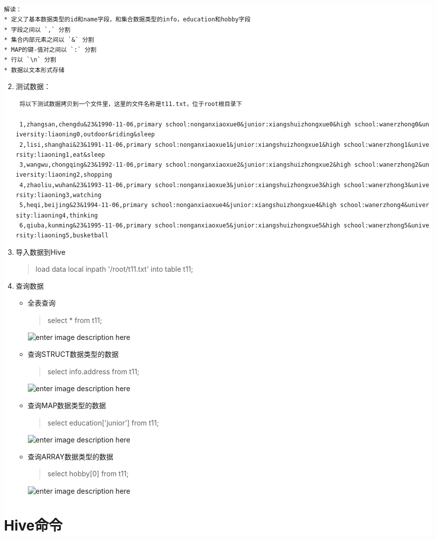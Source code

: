 	解读：
	* 定义了基本数据类型的id和name字段，和集合数据类型的info，education和hobby字段
	* 字段之间以 `,` 分割
	* 集合内部元素之间以 `&` 分割
	* MAP的键-值对之间以 `:` 分割
	* 行以 `\n` 分割
	* 数据以文本形式存储

2. 测试数据：

	    将以下测试数据拷贝到一个文件里，这里的文件名称是t11.txt，位于root根目录下
	    
	    1,zhangsan,chengdu&23&1990-11-06,primary school:nonganxiaoxue0&junior:xiangshuizhongxue0&high school:wanerzhong0&university:liaoning0,outdoor&riding&sleep
	    2,lisi,shanghai&23&1991-11-06,primary school:nonganxiaoxue1&junior:xiangshuizhongxue1&high school:wanerzhong1&university:liaoning1,eat&sleep
	    3,wangwu,chongqing&23&1992-11-06,primary school:nonganxiaoxue2&junior:xiangshuizhongxue2&high school:wanerzhong2&university:liaoning2,shopping
	    4,zhaoliu,wuhan&23&1993-11-06,primary school:nonganxiaoxue3&junior:xiangshuizhongxue3&high school:wanerzhong3&university:liaoning3,watching
	    5,heqi,beijing&23&1994-11-06,primary school:nonganxiaoxue4&junior:xiangshuizhongxue4&high school:wanerzhong4&university:liaoning4,thinking
	    6,qiuba,kunming&23&1995-11-06,primary school:nonganxiaoxue5&junior:xiangshuizhongxue5&high school:wanerzhong5&university:liaoning5,busketball

3. 导入数据到Hive

	> load data local inpath '/root/t11.txt' into table t11;

4. 查询数据

	* 全表查询
		> select * from t11;

		![enter image description here](https://i.imgur.com/ybQDdcd.png)

	* 查询STRUCT数据类型的数据

		> select info.address from t11;

		![enter image description here](https://i.imgur.com/92Vb6hM.png)

	* 查询MAP数据类型的数据

		> select education['junior'] from t11;

		![enter image description here](https://i.imgur.com/7cuMqrk.png)

	* 查询ARRAY数据类型的数据

		> select hobby[0] from t11;

		![enter image description here](https://i.imgur.com/lx1yC0X.png)


# Hive命令
